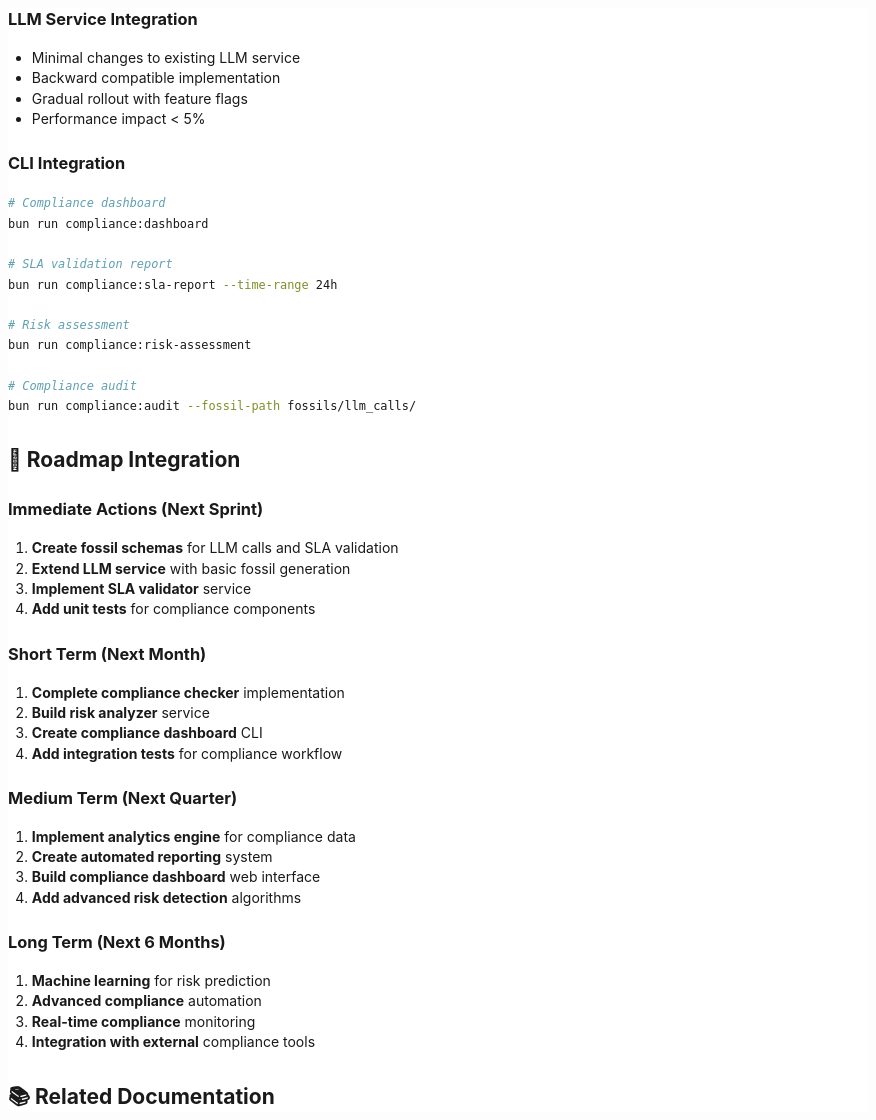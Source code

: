 ### **LLM Service Integration**
- Minimal changes to existing LLM service
- Backward compatible implementation
- Gradual rollout with feature flags
- Performance impact < 5%

### **CLI Integration**
```bash
# Compliance dashboard
bun run compliance:dashboard

# SLA validation report
bun run compliance:sla-report --time-range 24h

# Risk assessment
bun run compliance:risk-assessment

# Compliance audit
bun run compliance:audit --fossil-path fossils/llm_calls/
```

## 🚀 Roadmap Integration

### **Immediate Actions (Next Sprint)**
1. **Create fossil schemas** for LLM calls and SLA validation
2. **Extend LLM service** with basic fossil generation
3. **Implement SLA validator** service
4. **Add unit tests** for compliance components

### **Short Term (Next Month)**
1. **Complete compliance checker** implementation
2. **Build risk analyzer** service
3. **Create compliance dashboard** CLI
4. **Add integration tests** for compliance workflow

### **Medium Term (Next Quarter)**
1. **Implement analytics engine** for compliance data
2. **Create automated reporting** system
3. **Build compliance dashboard** web interface
4. **Add advanced risk detection** algorithms

### **Long Term (Next 6 Months)**
1. **Machine learning** for risk prediction
2. **Advanced compliance** automation
3. **Real-time compliance** monitoring
4. **Integration with external** compliance tools

## 📚 Related Documentation
